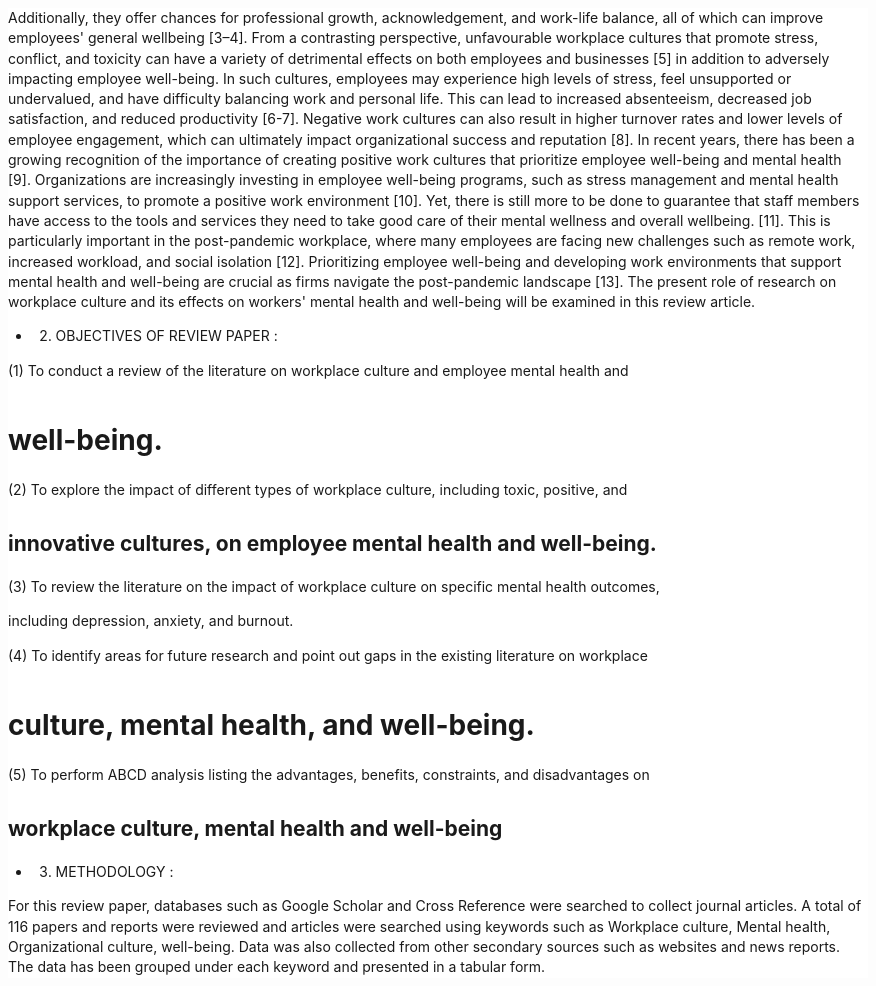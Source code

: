 Additionally, they offer chances for professional growth, acknowledgement, and work-life balance, all of which can improve employees' general wellbeing [3–4]. From a contrasting perspective, unfavourable workplace cultures that promote stress, conflict, and toxicity can have a variety of detrimental effects on both employees and businesses [5] in addition to adversely impacting employee well-being. In such cultures, employees may experience high levels of stress, feel unsupported or undervalued, and have difficulty balancing work and personal life. This can lead to increased absenteeism, decreased job satisfaction, and reduced productivity [6-7]. Negative work cultures can also result in higher turnover rates and lower levels of employee engagement, which can ultimately impact organizational success and reputation [8]. In recent years, there has been a growing recognition of the importance of creating positive work cultures that prioritize employee well-being and mental health [9]. Organizations are increasingly investing in employee well-being programs, such as stress management and mental health support services, to promote a positive work environment [10]. Yet, there is still more to be done to guarantee that staff members have access to the tools and services they need to take good care of their mental wellness and overall wellbeing. [11]. This is particularly important in the post-pandemic workplace, where many employees are facing new challenges such as remote work, increased workload, and social isolation [12]. Prioritizing employee well-being and developing work environments that support mental health and well-being are crucial as firms navigate the post-pandemic landscape [13]. The present role of research on workplace culture and its effects on workers' mental health and well-being will be examined in this review article.

- 2. OBJECTIVES OF REVIEW PAPER :

(1) To conduct a review of the literature on workplace culture and employee mental health and

# well-being.

(2) To explore the impact of different types of workplace culture, including toxic, positive, and

## innovative cultures, on employee mental health and well-being.

(3) To review the literature on the impact of workplace culture on specific mental health outcomes,

including depression, anxiety, and burnout.

(4) To identify areas for future research and point out gaps in the existing literature on workplace

# culture, mental health, and well-being.

(5) To perform ABCD analysis listing the advantages, benefits, constraints, and disadvantages on

## workplace culture, mental health and well-being

- 3. METHODOLOGY :

For this review paper, databases such as Google Scholar and Cross Reference were searched to collect journal articles. A total of 116 papers and reports were reviewed and articles were searched using keywords such as Workplace culture, Mental health, Organizational culture, well-being. Data was also collected from other secondary sources such as websites and news reports. The data has been grouped under each keyword and presented in a tabular form.
